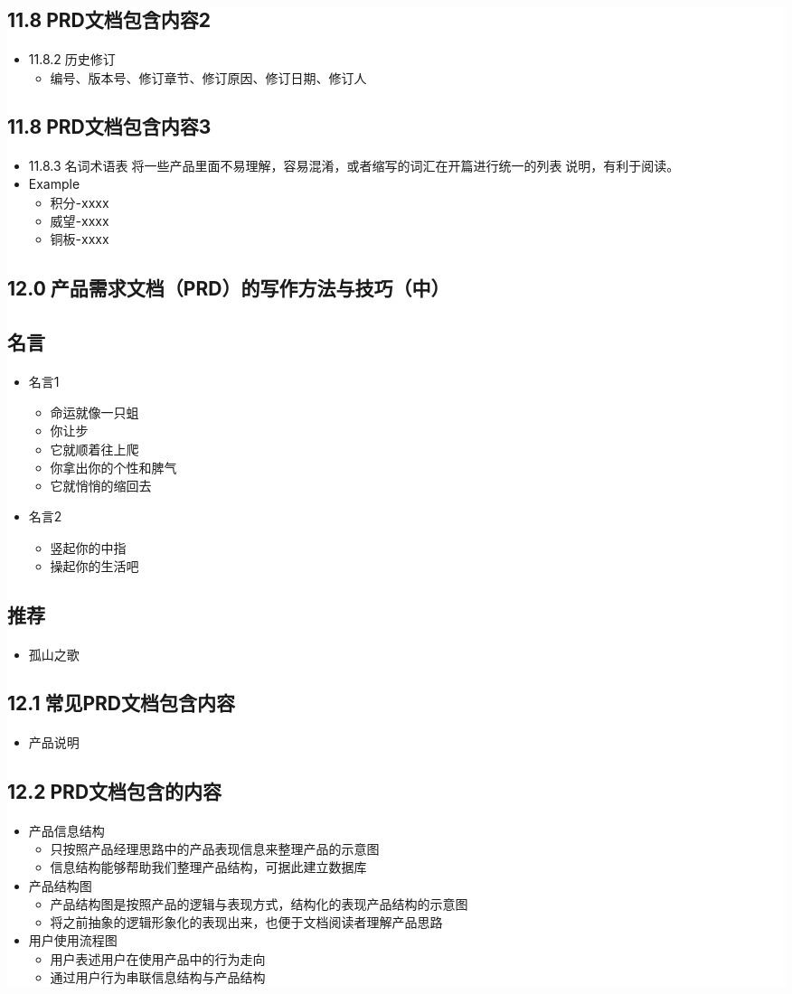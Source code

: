 ## 11.8 PRD文档包含内容2

* 11.8.2 历史修订
  * 编号、版本号、修订章节、修订原因、修订日期、修订人

## 11.8 PRD文档包含内容3

* 11.8.3 名词术语表
  将一些产品里面不易理解，容易混淆，或者缩写的词汇在开篇进行统一的列表
  说明，有利于阅读。
* Example
  * 积分-xxxx
  * 威望-xxxx
  * 铜板-xxxx

## 12.0 产品需求文档（PRD）的写作方法与技巧（中）

## 名言

* 名言1
  * 命运就像一只蛆
  * 你让步
  * 它就顺着往上爬
  * 你拿出你的个性和脾气
  * 它就悄悄的缩回去

* 名言2
  * 竖起你的中指
  * 操起你的生活吧

## 推荐

* 孤山之歌

## 12.1 常见PRD文档包含内容

* 产品说明

## 12.2 PRD文档包含的内容

* 产品信息结构
  * 只按照产品经理思路中的产品表现信息来整理产品的示意图
  * 信息结构能够帮助我们整理产品结构，可据此建立数据库
* 产品结构图
  * 产品结构图是按照产品的逻辑与表现方式，结构化的表现产品结构的示意图
  * 将之前抽象的逻辑形象化的表现出来，也便于文档阅读者理解产品思路
* 用户使用流程图
  * 用户表述用户在使用产品中的行为走向
  * 通过用户行为串联信息结构与产品结构

